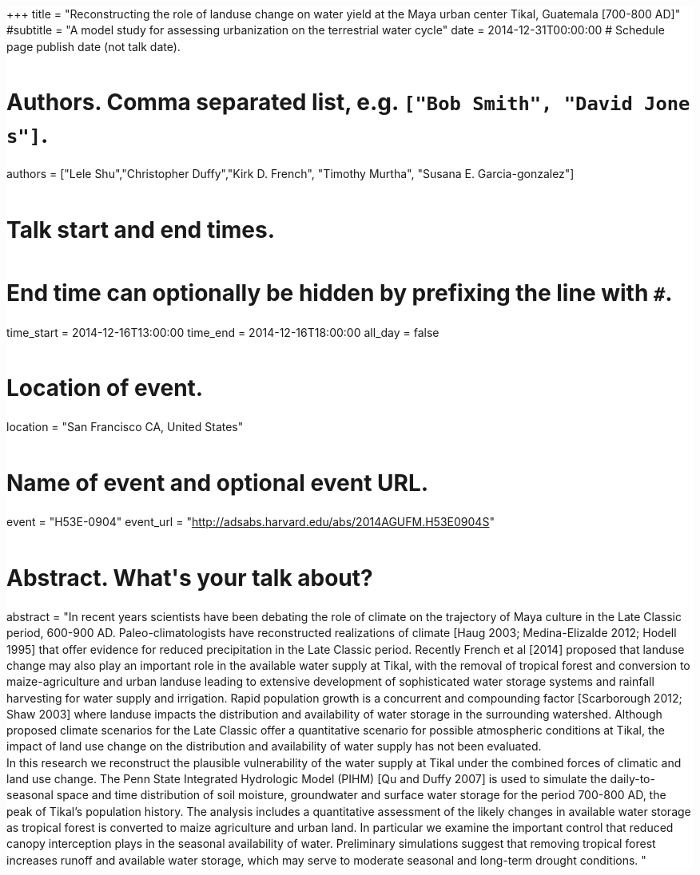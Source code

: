 +++
title = "Reconstructing the role of landuse change on water yield at the Maya urban center Tikal, Guatemala [700-800 AD]"
#subtitle = "A model study for assessing urbanization on the terrestrial water cycle"
date = 2014-12-31T00:00:00  # Schedule page publish date (not talk date).

# Authors. Comma separated list, e.g. `["Bob Smith", "David Jones"]`.
authors = ["Lele Shu","Christopher Duffy","Kirk D. French", "Timothy Murtha", "Susana E. Garcia-gonzalez"]
# Talk start and end times.
#   End time can optionally be hidden by prefixing the line with `#`.
time_start = 2014-12-16T13:00:00
time_end = 2014-12-16T18:00:00
all_day = false

# Location of event.
location = "San Francisco CA, United States"

# Name of event and optional event URL.
event = "H53E-0904"
event_url = "http://adsabs.harvard.edu/abs/2014AGUFM.H53E0904S"

# Abstract. What's your talk about?
abstract = "In recent years scientists have been debating the role of climate on the trajectory of Maya culture in the Late Classic period, 600-900 AD. Paleo-climatologists have reconstructed realizations of climate [Haug 2003; Medina-Elizalde 2012; Hodell 1995] that offer evidence for reduced precipitation in the Late Classic period. Recently French et al [2014] proposed that landuse change may also play an important role in the available water supply at Tikal, with the removal of tropical forest and conversion to maize-agriculture and urban landuse leading to extensive development of sophisticated water storage systems and rainfall harvesting for water supply and irrigation. Rapid population growth is a concurrent and compounding factor [Scarborough 2012; Shaw 2003] where landuse impacts the distribution and availability of water storage in the surrounding watershed. Although proposed climate scenarios for the Late Classic offer a quantitative scenario for possible atmospheric conditions at Tikal, the impact of land use change on the distribution and availability of water supply has not been evaluated. <br> In this research we reconstruct the plausible vulnerability of the water supply at Tikal under the combined forces of climatic and land use change. The Penn State Integrated Hydrologic Model (PIHM) [Qu and Duffy 2007] is used to simulate the daily-to-seasonal space and time distribution of soil moisture, groundwater and surface water storage for the period 700-800 AD, the peak of Tikal’s population history. The analysis includes a quantitative assessment of the likely changes in available water storage as tropical forest is converted to maize agriculture and urban land. In particular we examine the important control that reduced canopy interception plays in the seasonal availability of water. Preliminary simulations suggest that removing tropical forest increases runoff and available water storage, which may serve to moderate seasonal and long-term drought conditions.   "
